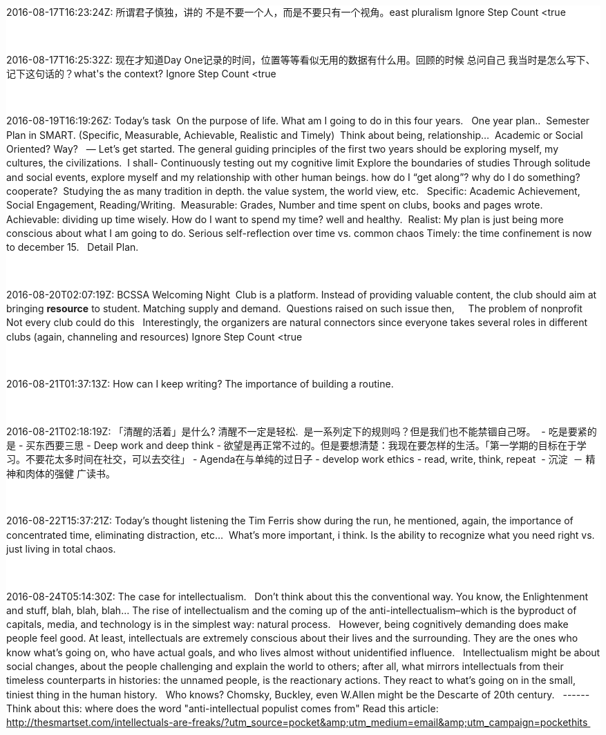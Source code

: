 2016-08-17T16:23:24Z: 所谓君子慎独，讲的 不是不要一个人，而是不要只有一个视角。east pluralism</string> 	<key>Ignore Step Count</key> 	<true

 

2016-08-17T16:25:32Z: 现在才知道Day One记录的时间，位置等等看似无用的数据有什么用。回顾的时候 总问自己 我当时是怎么写下、记下这句话的？what's the context?</string> 	<key>Ignore Step Count</key> 	<true

 

2016-08-19T16:19:26Z: Today’s task  On the purpose of life. What am I going to do in this four years.   One year plan..  Semester Plan in SMART. (Specific, Measurable, Achievable, Realistic and Timely)  Think about being, relationship…  Academic or Social Oriented? Way?   — Let’s get started. The general guiding principles of the first two years should be exploring myself, my cultures, the civilizations.  I shall- 	Continuously testing out my cognitive limit 	Explore the boundaries of studies 	Through solitude and social events, explore myself and my relationship with other human beings. how do I “get along”? why do I do something? cooperate?  	Studying the as many tradition in depth. the value system, the world view, etc.   Specific: Academic Achievement, Social Engagement, Reading/Writing.  Measurable: Grades, Number and time spent on clubs, books and pages wrote.  Achievable: dividing up time wisely. How do I want to spend my time? well and healthy.  Realist: My plan is just being more conscious about what I am going to do. Serious self-reflection over time vs. common chaos Timely: the time confinement is now to december 15.   Detail Plan.  

 

2016-08-20T02:07:19Z: BCSSA Welcoming Night  Club is a platform. Instead of providing valuable content, the club should aim at bringing **resource** to student. Matching supply and demand.  Questions raised on such issue then,     The problem of nonprofit      Not every club could do this   Interestingly, the organizers are natural connectors since everyone takes several roles in different clubs (again, channeling and resources) </string> 	<key>Ignore Step Count</key> 	<true

 

2016-08-21T01:37:13Z: How can I keep writing? The importance of building a routine. 

 

2016-08-21T02:18:19Z: 「清醒的活着」是什么? 清醒不一定是轻松.  是一系列定下的规则吗？但是我们也不能禁锢自己呀。  - 吃是要紧的是 - 买东西要三思 - Deep work and deep think - 欲望是再正常不过的。但是要想清楚：我现在要怎样的生活。「第一学期的目标在于学习。不要花太多时间在社交，可以去交往」 - Agenda在与单纯的过日子 	- develop work ethics 	- read, write, think, repeat  	- 沉淀  － 精神和肉体的强健 广读书。

 

2016-08-22T15:37:21Z: Today’s thought listening the Tim Ferris show during the run, he mentioned, again, the importance of concentrated time, eliminating distraction, etc…  What’s more important, i think. Is the ability to recognize what you need right vs. just living in total chaos. 

 

2016-08-24T05:14:30Z: The case for intellectualism.   Don’t think about this the conventional way. You know, the Enlightenment and stuff, blah, blah, blah… The rise of intellectualism and the coming up of the anti-intellectualism–which is the byproduct of capitals, media, and technology is in the simplest way: natural process.   However, being cognitively demanding does make people feel good. At least, intellectuals are extremely conscious about their lives and the surrounding. They are the ones who know what’s going on, who have actual goals, and who lives almost without unidentified influence.   Intellectualism might be about social changes, about the people challenging and explain the world to others; after all, what mirrors intellectuals from their timeless counterparts in histories: the unnamed people, is the reactionary actions. They react to what’s going on in the small, tiniest thing in the human history.   Who knows? Chomsky, Buckley, even W.Allen might be the Descarte of 20th century.   ------ Think about this: where does the word "anti-intellectual populist comes from" Read this article: http://thesmartset.com/intellectuals-are-freaks/?utm_source=pocket&amp;utm_medium=email&amp;utm_campaign=pockethits 
